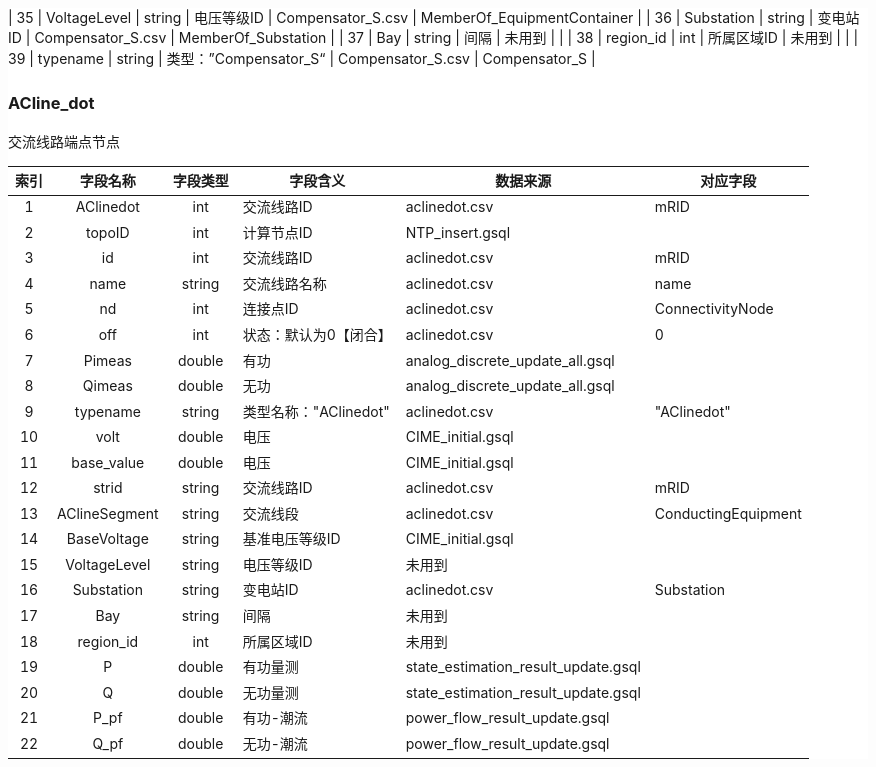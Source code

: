 |  35  |  VoltageLevel  |  string  | 电压等级ID            | Compensator_S.csv  | MemberOf_EquipmentContainer |
|  36  |   Substation   |  string  | 变电站ID              | Compensator_S.csv  | MemberOf_Substation         |
|  37  |      Bay       |  string  | 间隔                  | 未用到             |                             |
|  38  |   region_id    |   int    | 所属区域ID            | 未用到             |                             |
|  39  |    typename    |  string  | 类型：”Compensator_S“ | Compensator_S.csv  | Compensator_S               |

### ACline_dot

交流线路端点节点

| 索引 |   字段名称    | 字段类型 | 字段含义              | 数据来源                            | 对应字段            |
| :--: | :-----------: | :------: | --------------------- | ----------------------------------- | ------------------- |
|  1   |   AClinedot   |   int    | 交流线路ID            | aclinedot.csv                       | mRID                |
|  2   |    topoID     |   int    | 计算节点ID            | NTP_insert.gsql                     |                     |
|  3   |      id       |   int    | 交流线路ID            | aclinedot.csv                       | mRID                |
|  4   |     name      |  string  | 交流线路名称          | aclinedot.csv                       | name                |
|  5   |      nd       |   int    | 连接点ID              | aclinedot.csv                       | ConnectivityNode    |
|  6   |      off      |   int    | 状态：默认为0【闭合】 | aclinedot.csv                       | 0                   |
|  7   |    Pimeas     |  double  | 有功                  | analog_discrete_update_all.gsql     |                     |
|  8   |    Qimeas     |  double  | 无功                  | analog_discrete_update_all.gsql     |                     |
|  9   |   typename    |  string  | 类型名称："AClinedot" | aclinedot.csv                       | "AClinedot"         |
|  10  |     volt      |  double  | 电压                  | CIME_initial.gsql                   |                     |
|  11  |  base_value   |  double  | 电压                  | CIME_initial.gsql                   |                     |
|  12  |     strid     |  string  | 交流线路ID            | aclinedot.csv                       | mRID                |
|  13  | AClineSegment |  string  | 交流线段              | aclinedot.csv                       | ConductingEquipment |
|  14  |  BaseVoltage  |  string  | 基准电压等级ID        | CIME_initial.gsql                   |                     |
|  15  | VoltageLevel  |  string  | 电压等级ID            | 未用到                              |                     |
|  16  |  Substation   |  string  | 变电站ID              | aclinedot.csv                       | Substation          |
|  17  |      Bay      |  string  | 间隔                  | 未用到                              |                     |
|  18  |   region_id   |   int    | 所属区域ID            | 未用到                              |                     |
|  19  |       P       |  double  | 有功量测              | state_estimation_result_update.gsql |                     |
|  20  |       Q       |  double  | 无功量测              | state_estimation_result_update.gsql |                     |
|  21  |     P_pf      |  double  | 有功-潮流             | power_flow_result_update.gsql       |                     |
|  22  |     Q_pf      |  double  | 无功-潮流             | power_flow_result_update.gsql       |                     |
